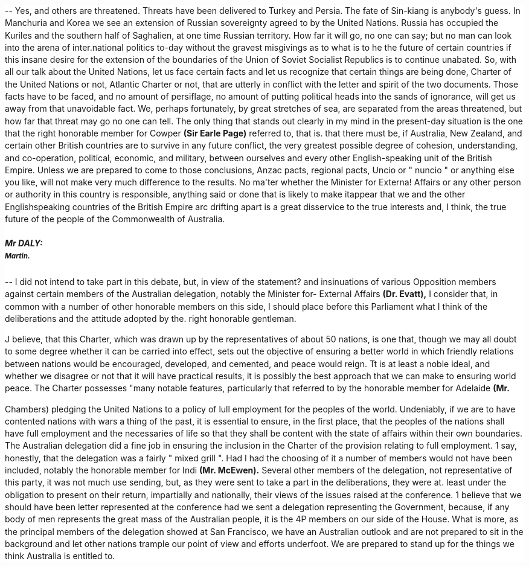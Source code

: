 -- Yes, and others are threatened. Threats have been delivered to Turkey and Persia. The fate of Sin-kiang is anybody's guess. In Manchuria and Korea we see an extension of Russian sovereignty agreed to by the United Nations. Russia has occupied the Kuriles and the southern half of  Saghalien,  at one time Russian territory. How far it will go, no one can say; but no man can look into the arena of inter.national politics to-day without the gravest misgivings as to what is to he the future of certain countries if this insane desire for the extension of the boundaries of the Union of Soviet Socialist Republics is to continue unabated. So, with all our talk about the United Nations, let us face certain facts and let us recognize that certain things are being done, Charter of the United Nations or not, Atlantic Charter or not, that are utterly in conflict with the letter and spirit of the two documents. Those facts have to be faced, and no amount of persiflage, no amount of putting political heads into the sands of ignorance, will get us away from that unavoidable fact. We, perhaps fortunately, by great stretches of sea, are separated from the areas threatened, but how far that threat may go no one can  tell.  The only thing that stands out clearly in my mind in the present-day situation is the one that the right honorable member for Cowper  **(Sir Earle Page)**  referred to, that is. that there must be, if Australia, New Zealand, and certain other British countries are to survive in any future conflict, the very greatest possible degree of cohesion, understanding, and co-operation, political, economic, and military, between ourselves and every other English-speaking unit of the British Empire. Unless we are prepared to come to those conclusions, Anzac pacts, regional pacts, Uncio or " nuncio " or anything else you like, will not make very much difference to the results. No ma'ter whether the Minister for Externa! Affairs or any other person or authority in this country is responsible, anything said or done that is likely to make itappear that we and the other Englishspeaking countries of the British Empire arc drifting apart is a great disservice to the true interests and, I think, the true future of the people of the Commonwealth of Australia. 

##### Mr DALY:<br><small class="text-muted">Martin.</small>

--  I did not intend to take part in this debate, but, in view of the statement? and insinuations of various Opposition members against certain members of the Australian delegation, notably the Minister for- External Affairs  **(Dr. Evatt),**  I consider that, in common with a number of other honorable members on this side, I should place before this Parliament what I think of the deliberations and the attitude adopted by the. right honorable gentleman. 

J believe, that this Charter, which was drawn up by the representatives of about 50 nations, is one that, though we may all doubt to some degree whether it can be carried into effect, sets out the objective of ensuring a better world in which friendly relations between nations would be encouraged, developed, and cemented, and peace would reign. Tt is at least a noble ideal, and whether we disagree or not that it will have practical results, it is possibly the best approach that we can make to ensuring world peace. The Charter possesses "many notable features, particularly that referred to by the honorable member for Adelaide  **(Mr.** 

Chambers) pledging the United Nations to a policy of lull employment for the peoples of the world. Undeniably, if we are to have contented nations with wars a thing of the past, it is essential to ensure, in the first place, that the peoples of the nations shall have full employment and the necessaries of life so that they shall be content with the state of affairs within their own boundaries. The Australian delegation did a fine job in ensuring the inclusion in the Charter of the provision relating to full employment. 1 say, honestly, that the delegation was a fairly " mixed grill ". Had I had the choosing of it a number of members would not have been included, notably the honorable member for Indi  **(Mr. McEwen).**  Several other members of the delegation, not representative of this party, it was not much use sending, but, as they were sent to take a part in the deliberations, they were at. least under the obligation to present on their return, impartially and nationally, their views of the issues raised at the conference. 1 believe that we should have been letter represented at the conference had we sent a delegation representing the Government, because, if any body of men represents the great mass of the Australian people, it is the 4P members on our side of the House. What is more, as the principal members of the delegation showed at San Francisco, we have an Australian outlook and are not prepared to sit in the background and let other nations trample our point of view and efforts underfoot. We are prepared to stand up for the things we think Australia is entitled to. 
